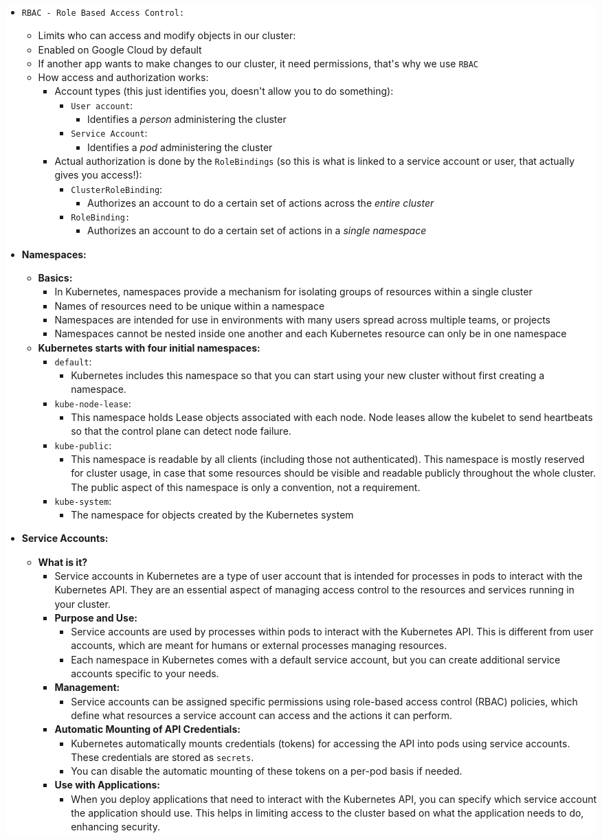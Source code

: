 - `RBAC - Role Based Access Control:`
    - Limits who can access and modify objects in our cluster:
    - Enabled on Google Cloud by default
    - If another app wants to make changes to our cluster, it need permissions, that's why we use `RBAC`
    - How access and authorization works:
        - Account types (this just identifies you, doesn't allow you to do something):
            - `User account`:
                - Identifies a *person* administering the cluster
            - `Service Account`:
                - Identifies a *pod* administering the cluster
        - Actual authorization is done by the `RoleBindings` (so this is what is linked to a service account or user, that actually gives you access!):
            - `ClusterRoleBinding`:
                - Authorizes an account to do a certain set of actions across the *entire cluster*
            - `RoleBinding:`
                - Authorizes an account to do a certain set of actions in a *single namespace*
                
- **Namespaces:**
    - **Basics:**
        - In Kubernetes, namespaces provide a mechanism for isolating groups of resources within a single cluster
        - Names of resources need to be unique within a namespace
        - Namespaces are intended for use in environments with many users spread across multiple teams, or projects
        - Namespaces cannot be nested inside one another and each Kubernetes resource can only be in one namespace
    - **Kubernetes starts with four initial namespaces:**
        - `default`:
            - Kubernetes includes this namespace so that you can start using your new cluster without first creating a namespace.
        - `kube-node-lease`:
            - This namespace holds Lease objects associated with each node. Node leases allow the kubelet to send heartbeats so that the control plane can detect node failure.
        - `kube-public`:
            - This namespace is readable by all clients (including those not authenticated). This namespace is mostly reserved for cluster usage, in case that some resources should be visible and readable publicly throughout the whole cluster. The public aspect of this namespace is only a convention, not a requirement.
        - `kube-system`:
            - The namespace for objects created by the Kubernetes system

- **Service Accounts:**
    - **What is it?**
        - Service accounts in Kubernetes are a type of user account that is intended for processes in pods to interact with the Kubernetes API. They are an essential aspect of managing access control to the resources and services running in your cluster.
        - **Purpose and Use:**
            - Service accounts are used by processes within pods to interact with the Kubernetes API. This is different from user accounts, which are meant for humans or external processes managing resources.
            - Each namespace in Kubernetes comes with a default service account, but you can create additional service accounts specific to your needs.
        - **Management:**
            - Service accounts can be assigned specific permissions using role-based access control (RBAC) policies, which define what resources a service account can access and the actions it can perform.
        - **Automatic Mounting of API Credentials:**
            - Kubernetes automatically mounts credentials (tokens) for accessing the API into pods using service accounts. These credentials are stored as `secrets`.
            - You can disable the automatic mounting of these tokens on a per-pod basis if needed.
        - **Use with Applications:**
            - When you deploy applications that need to interact with the Kubernetes API, you can specify which service account the application should use. This helps in limiting access to the cluster based on what the application needs to do, enhancing security.